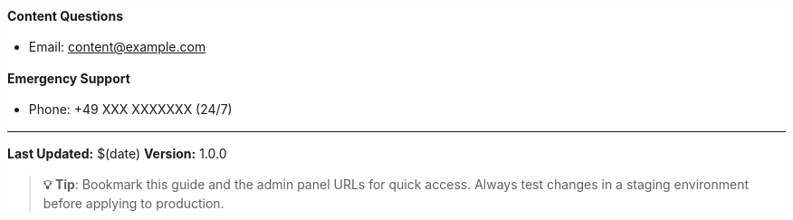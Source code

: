 **Content Questions**
- Email: content@example.com

**Emergency Support**
- Phone: +49 XXX XXXXXXX (24/7)

---

**Last Updated:** $(date)
**Version:** 1.0.0

> **💡 Tip**: Bookmark this guide and the admin panel URLs for quick access. Always test changes in a staging environment before applying to production.
